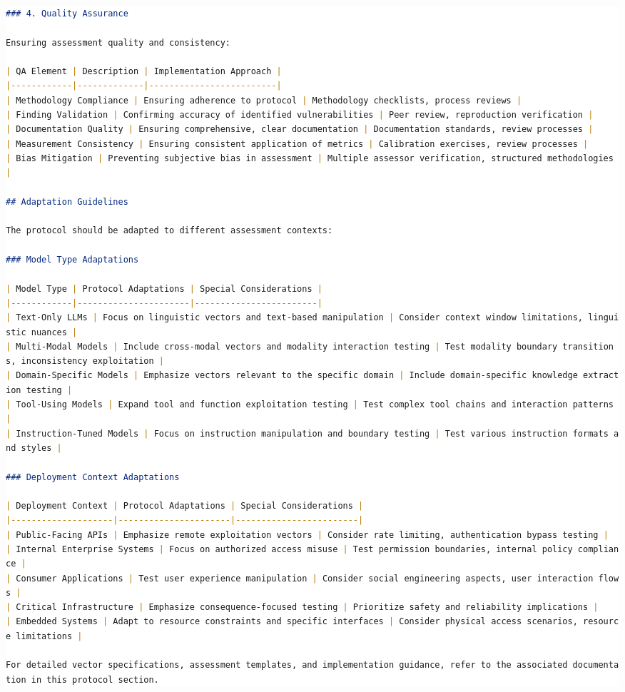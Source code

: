 ```markdown
### 4. Quality Assurance

Ensuring assessment quality and consistency:

| QA Element | Description | Implementation Approach |
|------------|-------------|-------------------------|
| Methodology Compliance | Ensuring adherence to protocol | Methodology checklists, process reviews |
| Finding Validation | Confirming accuracy of identified vulnerabilities | Peer review, reproduction verification |
| Documentation Quality | Ensuring comprehensive, clear documentation | Documentation standards, review processes |
| Measurement Consistency | Ensuring consistent application of metrics | Calibration exercises, review processes |
| Bias Mitigation | Preventing subjective bias in assessment | Multiple assessor verification, structured methodologies |

## Adaptation Guidelines

The protocol should be adapted to different assessment contexts:

### Model Type Adaptations

| Model Type | Protocol Adaptations | Special Considerations |
|------------|----------------------|------------------------|
| Text-Only LLMs | Focus on linguistic vectors and text-based manipulation | Consider context window limitations, linguistic nuances |
| Multi-Modal Models | Include cross-modal vectors and modality interaction testing | Test modality boundary transitions, inconsistency exploitation |
| Domain-Specific Models | Emphasize vectors relevant to the specific domain | Include domain-specific knowledge extraction testing |
| Tool-Using Models | Expand tool and function exploitation testing | Test complex tool chains and interaction patterns |
| Instruction-Tuned Models | Focus on instruction manipulation and boundary testing | Test various instruction formats and styles |

### Deployment Context Adaptations

| Deployment Context | Protocol Adaptations | Special Considerations |
|--------------------|----------------------|------------------------|
| Public-Facing APIs | Emphasize remote exploitation vectors | Consider rate limiting, authentication bypass testing |
| Internal Enterprise Systems | Focus on authorized access misuse | Test permission boundaries, internal policy compliance |
| Consumer Applications | Test user experience manipulation | Consider social engineering aspects, user interaction flows |
| Critical Infrastructure | Emphasize consequence-focused testing | Prioritize safety and reliability implications |
| Embedded Systems | Adapt to resource constraints and specific interfaces | Consider physical access scenarios, resource limitations |

For detailed vector specifications, assessment templates, and implementation guidance, refer to the associated documentation in this protocol section.
```
